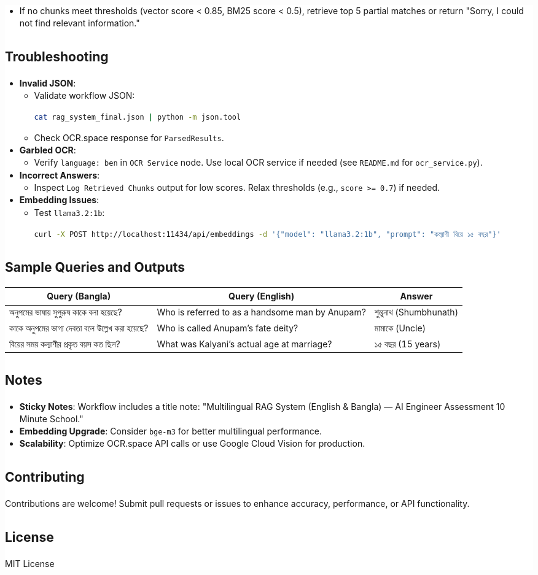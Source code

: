   - If no chunks meet thresholds (vector score < 0.85, BM25 score < 0.5), retrieve top 5 partial matches or return "Sorry, I could not find relevant information."

## Troubleshooting

- **Invalid JSON**:
  - Validate workflow JSON:
    ```bash
    cat rag_system_final.json | python -m json.tool
    ```
  - Check OCR.space response for `ParsedResults`.
- **Garbled OCR**:
  - Verify `language: ben` in `OCR Service` node. Use local OCR service if needed (see `README.md` for `ocr_service.py`).
- **Incorrect Answers**:
  - Inspect `Log Retrieved Chunks` output for low scores. Relax thresholds (e.g., `score >= 0.7`) if needed.
- **Embedding Issues**:
  - Test `llama3.2:1b`:
    ```bash
    curl -X POST http://localhost:11434/api/embeddings -d '{"model": "llama3.2:1b", "prompt": "কল্যাণী বিয়ে ১৫ বছর"}'
    ```

## Sample Queries and Outputs

| Query (Bangla)                              | Query (English)                              | Answer                     |
|---------------------------------------------|----------------------------------------------|----------------------------|
| অনুপমের ভাষায় সুপুরুষ কাকে বলা হয়েছে?    | Who is referred to as a handsome man by Anupam? | শুম্ভুনাথ (Shumbhunath)   |
| কাকে অনুপমের ভাগ্য দেবতা বলে উল্লেখ করা হয়েছে? | Who is called Anupam’s fate deity?       | মামাকে (Uncle)             |
| বিয়ের সময় কল্যাণীর প্রকৃত বয়স কত ছিল?    | What was Kalyani’s actual age at marriage?   | ১৫ বছর (15 years)         |

## Notes

- **Sticky Notes**: Workflow includes a title note: "Multilingual RAG System (English & Bangla) — AI Engineer Assessment 10 Minute School."
- **Embedding Upgrade**: Consider `bge-m3` for better multilingual performance.
- **Scalability**: Optimize OCR.space API calls or use Google Cloud Vision for production.

## Contributing

Contributions are welcome! Submit pull requests or issues to enhance accuracy, performance, or API functionality.

## License

MIT License